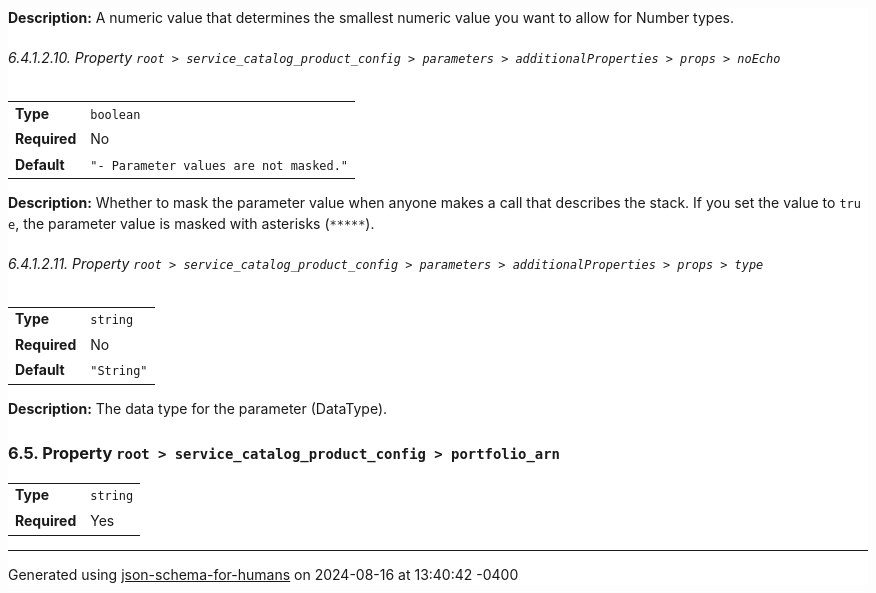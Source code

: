 **Description:** A numeric value that determines the smallest numeric value you want to allow for Number types.

###### <a name="service_catalog_product_config_parameters_additionalProperties_props_noEcho"></a>6.4.1.2.10. Property `root > service_catalog_product_config > parameters > additionalProperties > props > noEcho`

|              |                                        |
| ------------ | -------------------------------------- |
| **Type**     | `boolean`                              |
| **Required** | No                                     |
| **Default**  | `"- Parameter values are not masked."` |

**Description:** Whether to mask the parameter value when anyone makes a call that describes the stack.
If you set the value to ``true``, the parameter value is masked with asterisks (``*****``).

###### <a name="service_catalog_product_config_parameters_additionalProperties_props_type"></a>6.4.1.2.11. Property `root > service_catalog_product_config > parameters > additionalProperties > props > type`

|              |            |
| ------------ | ---------- |
| **Type**     | `string`   |
| **Required** | No         |
| **Default**  | `"String"` |

**Description:** The data type for the parameter (DataType).

### <a name="service_catalog_product_config_portfolio_arn"></a>6.5. Property `root > service_catalog_product_config > portfolio_arn`

|              |          |
| ------------ | -------- |
| **Type**     | `string` |
| **Required** | Yes      |

----------------------------------------------------------------------------------------------------------------------------
Generated using [json-schema-for-humans](https://github.com/coveooss/json-schema-for-humans) on 2024-08-16 at 13:40:42 -0400
